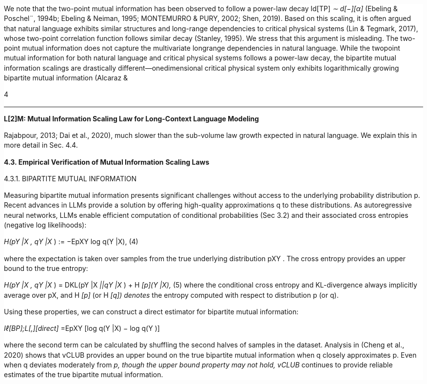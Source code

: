 We note that the two-point mutual information has been
observed to follow a power-law decay Id[TP] _∼_ _d[−][α]_ (Ebeling & Poschel¨, 1994b; Ebeling & Neiman, 1995; MONTEMURRO & PURY, 2002; Shen, 2019). Based on this
scaling, it is often argued that natural language exhibits
similar structures and long-range dependencies to critical
physical systems (Lin & Tegmark, 2017), whose two-point
correlation function follows similar decay (Stanley, 1995).
We stress that this argument is misleading. The two-point
mutual information does not capture the multivariate longrange dependencies in natural language. While the twopoint mutual information for both natural language and critical physical systems follows a power-law decay, the bipartite
mutual information scalings are drastically different—onedimensional critical physical system only exhibits logarithmically growing bipartite mutual information (Alcaraz &


4


-----

**L[2]M: Mutual Information Scaling Law for Long-Context Language Modeling**


Rajabpour, 2013; Dai et al., 2020), much slower than the
sub-volume law growth expected in natural language. We
explain this in more detail in Sec. 4.4.

**4.3. Empirical Verification of Mutual Information**
**Scaling Laws**

4.3.1. BIPARTITE MUTUAL INFORMATION

Measuring bipartite mutual information presents significant
challenges without access to the underlying probability distribution p. Recent advances in LLMs provide a solution by
offering high-quality approximations q to these distributions.
As autoregressive neural networks, LLMs enable efficient
computation of conditional probabilities (Sec 3.2) and their
associated cross entropies (negative log likelihoods):

_H(pY |X_ _, qY |X_ ) := −EpXY log q(Y |X), (4)

where the expectation is taken over samples from the true
underlying distribution pXY . The cross entropy provides
an upper bound to the true entropy:

_H(pY |X_ _, qY |X_ ) = DKL(pY |X _||qY |X_ ) + H _[p](Y |X),_
(5)
where the conditional cross entropy and KL-divergence always implicitly average over pX, and H _[p]_ (or H _[q]) denotes_
the entropy computed with respect to distribution p (or q).

Using these properties, we can construct a direct estimator
for bipartite mutual information:

_Iℓ[BP];L[,][direct]_ =EpXY [log q(Y |X) − log q(Y )]


where the second term can be calculated by shuffling the
second halves of samples in the dataset. Analysis in (Cheng
et al., 2020) shows that vCLUB provides an upper bound
on the true bipartite mutual information when q closely
approximates p. Even when q deviates moderately from
_p, though the upper bound property may not hold, vCLUB_
continues to provide reliable estimates of the true bipartite
mutual information.
